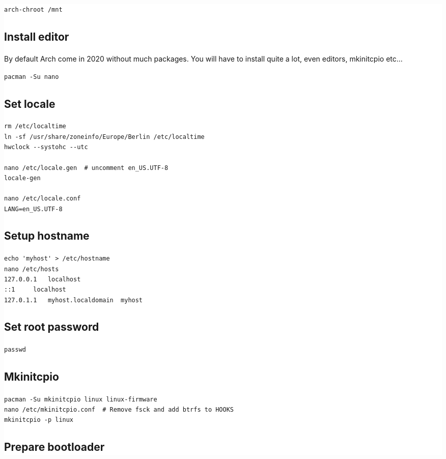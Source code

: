 ```
arch-chroot /mnt
```

## Install editor

By default Arch come in 2020 without much packages. You will have to install 
quite a lot, even editors, mkinitcpio etc...

```
pacman -Su nano
```

## Set locale

```
rm /etc/localtime
ln -sf /usr/share/zoneinfo/Europe/Berlin /etc/localtime
hwclock --systohc --utc

nano /etc/locale.gen  # uncomment en_US.UTF-8
locale-gen

nano /etc/locale.conf
LANG=en_US.UTF-8
```

## Setup hostname

``` 
echo 'myhost' > /etc/hostname
nano /etc/hosts
127.0.0.1	localhost
::1		localhost
127.0.1.1	myhost.localdomain	myhost
```

## Set root password

```
passwd
```

## Mkinitcpio

```
pacman -Su mkinitcpio linux linux-firmware
nano /etc/mkinitcpio.conf  # Remove fsck and add btrfs to HOOKS
mkinitcpio -p linux
```

## Prepare bootloader
